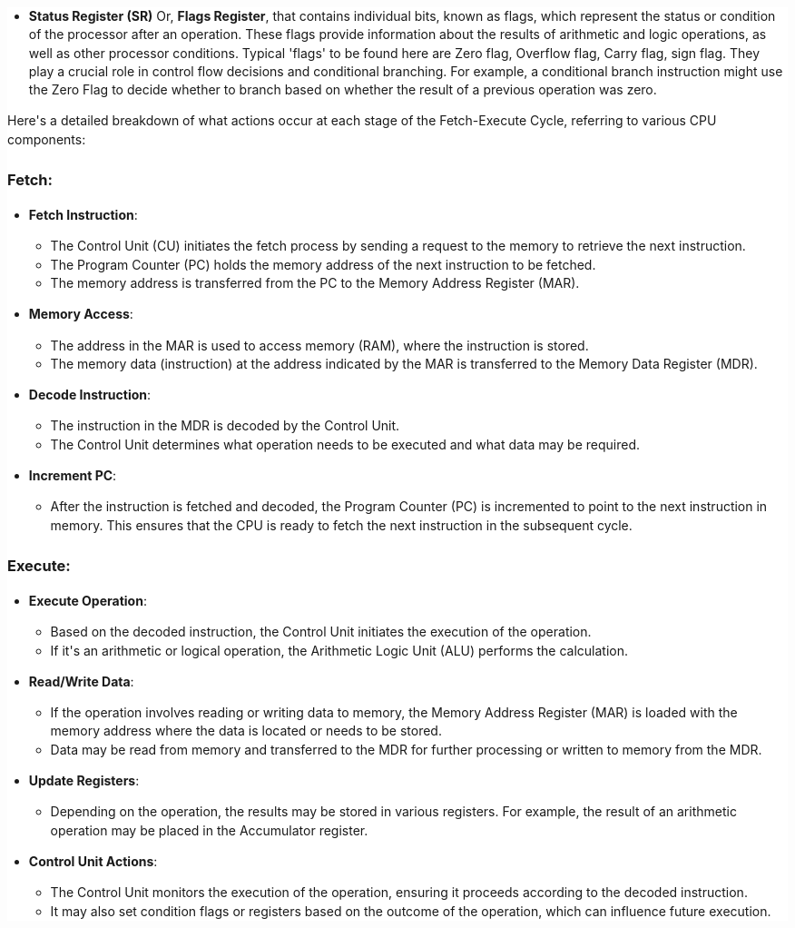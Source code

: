 - **Status Register (SR)** Or, **Flags Register**, that contains individual bits, known as flags, which represent the status or condition of the processor after an operation. These flags provide information about the results of arithmetic and logic operations, as well as other processor conditions.  Typical 'flags' to be found here are Zero flag, Overflow flag, Carry flag, sign flag.  They play a crucial role in control flow decisions and conditional branching. For example, a conditional branch instruction might use the Zero Flag to decide whether to branch based on whether the result of a previous operation was zero.

Here's a detailed breakdown of what actions occur at each stage of the Fetch-Execute Cycle, referring to various CPU components:

### Fetch:

- **Fetch Instruction**:
    - The Control Unit (CU) initiates the fetch process by sending a request to the memory to retrieve the next instruction.
    - The Program Counter (PC) holds the memory address of the next instruction to be fetched.
    - The memory address is transferred from the PC to the Memory Address Register (MAR).

- **Memory Access**:
    - The address in the MAR is used to access memory (RAM), where the instruction is stored.
    - The memory data (instruction) at the address indicated by the MAR is transferred to the Memory Data Register (MDR).

- **Decode Instruction**:
    - The instruction in the MDR is decoded by the Control Unit.
    - The Control Unit determines what operation needs to be executed and what data may be required.

- **Increment PC**:
    - After the instruction is fetched and decoded, the Program Counter (PC) is incremented to point to the next instruction in memory. This ensures that the CPU is ready to fetch the next instruction in the subsequent cycle.

### Execute:

- **Execute Operation**:
    - Based on the decoded instruction, the Control Unit initiates the execution of the operation.
    - If it's an arithmetic or logical operation, the Arithmetic Logic Unit (ALU) performs the calculation.

- **Read/Write Data**: 
    - If the operation involves reading or writing data to memory, the Memory Address Register (MAR) is loaded with the memory address where the data is located or needs to be stored.
    - Data may be read from memory and transferred to the MDR for further processing or written to memory from the MDR.

- **Update Registers**:
    - Depending on the operation, the results may be stored in various registers. For example, the result of an arithmetic operation may be placed in the Accumulator register.

- **Control Unit Actions**:
    - The Control Unit monitors the execution of the operation, ensuring it proceeds according to the decoded instruction.
    - It may also set condition flags or registers based on the outcome of the operation, which can influence future execution.
